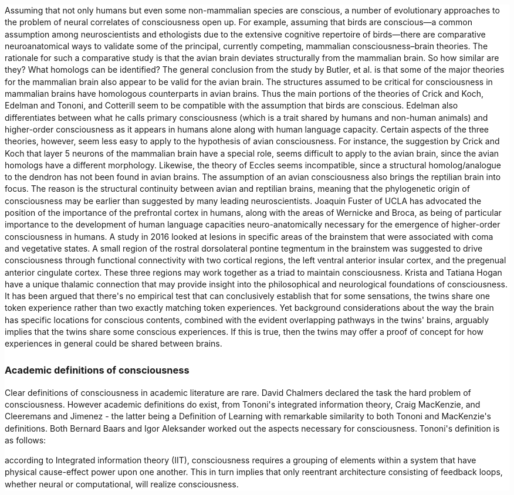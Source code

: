 Assuming that not only humans but even some non-mammalian species are conscious, a number of evolutionary approaches to the problem of neural correlates of consciousness open up. For example, assuming that birds are conscious—a common assumption among neuroscientists and ethologists due to the extensive cognitive repertoire of birds—there are comparative neuroanatomical ways to validate some of the principal, currently competing, mammalian consciousness–brain theories. The rationale for such a comparative study is that the avian brain deviates structurally from the mammalian brain. So how similar are they? What homologs can be identified? The general conclusion from the study by Butler, et al. is that some of the major theories for the mammalian brain also appear to be valid for the avian brain. The structures assumed to be critical for consciousness in mammalian brains have homologous counterparts in avian brains. Thus the main portions of the theories of Crick and Koch, Edelman and Tononi, and Cotterill seem to be compatible with the assumption that birds are conscious. Edelman also differentiates between what he calls primary consciousness (which is a trait shared by humans and non-human animals) and higher-order consciousness as it appears in humans alone along with human language capacity. Certain aspects of the three theories, however, seem less easy to apply to the hypothesis of avian consciousness. For instance, the suggestion by Crick and Koch that layer 5 neurons of the mammalian brain have a special role, seems difficult to apply to the avian brain, since the avian homologs have a different morphology. Likewise, the theory of Eccles seems incompatible, since a structural homolog/analogue to the dendron has not been found in avian brains. The assumption of an avian consciousness also brings the reptilian brain into focus. The reason is the structural continuity between avian and reptilian brains, meaning that the phylogenetic origin of consciousness may be earlier than suggested by many leading neuroscientists.
Joaquin Fuster of UCLA has advocated the position of the importance of the prefrontal cortex in humans, along with the areas of Wernicke and Broca, as being of particular importance to the development of human language capacities neuro-anatomically necessary for the emergence of higher-order consciousness in humans.
A study in 2016 looked at lesions in specific areas of the brainstem that were associated with coma and vegetative states. A small region of the rostral dorsolateral pontine tegmentum in the brainstem was suggested to drive consciousness through functional connectivity with two cortical regions, the left ventral anterior insular cortex, and the pregenual anterior cingulate cortex. These three regions may work together as a triad to maintain consciousness.
Krista and Tatiana Hogan have a unique thalamic connection that may provide insight into the philosophical and neurological foundations of consciousness. It has been argued that there's no empirical test that can conclusively establish that for some sensations, the twins share one token experience rather than two exactly matching token experiences. Yet background considerations about the way the brain has specific locations for conscious contents, combined with the evident overlapping pathways in the twins' brains, arguably implies that the twins share some conscious experiences. If this is true, then the twins may offer a proof of concept for how experiences in general could be shared between brains.


### Academic definitions of consciousness

Clear definitions of consciousness in academic literature are rare. David Chalmers declared the task the hard problem of consciousness. However academic definitions do exist, from Tononi's integrated information theory, Craig MacKenzie, and Cleeremans and Jimenez - the latter being a Definition of Learning with remarkable similarity to both Tononi and MacKenzie's definitions. Both Bernard Baars and Igor Aleksander worked out the aspects necessary for consciousness.
Tononi's definition is as follows: 

according to Integrated information theory (IIT), consciousness requires a grouping of elements within a system that have physical cause-effect power upon one another. This in turn implies that only reentrant architecture consisting of feedback loops, whether neural or computational, will realize consciousness.
